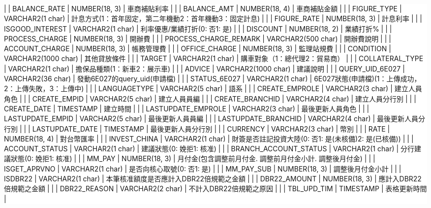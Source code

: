 |    | BALANCE_RATE            | NUMBER(18, 3)        | 車商補貼利率                                                              |
|    | BALANCE_AMT             | NUMBER(18, 4)        | 車商補貼金額                                                              |
|    | FIGURE_TYPE             | VARCHAR2(1 char)    | 計息方式(1：首年固定，第二年機動2：首年機動3：固定計息)                                      |
|    | FIGURE_RATE             | NUMBER(18, 3)        | 計息利率                                                                |
|    | ISGOOD_INTEREST         | VARCHAR2(1 char)    | 利率優惠/業績打折(0: 否1: 是)                                                   |
|    | DISCOUNT                | NUMBER(18, 2)        | 業績打折%                                                               |
|    | PROCESS_CHARGE          | NUMBER(18, 3)        | 開辦費                                                                 |
|    | PROCESS_CHARGE_REMARK   | VARCHAR2(500 char)  | 開辦費說明                                                               |
|    | ACCOUNT_CHARGE          | NUMBER(18, 3)        | 帳務管理費                                                               |
|    | OFFICE_CHARGE           | NUMBER(18, 3)        | 監理站規費                                                               |
|    | CONDITION               | VARCHAR2(1000 char) | 其他貸放條件                                                              |
|    | TARGET                  | VARCHAR2(1 char)    | 購車對象（1：總代理2：貿易商）                                                    |
|    | COLLATERAL_TYPE         | VARCHAR2(1 char)    | 擔保品種類(1：新車2：展示車)                                                    |
|    | ADVICE                  | VARCHAR2(1000 char) | 建議說明                                                                |
|    | QUERY_UID_6E027         | VARCHAR2(36 char)   | 發動6E027的query_uid(申請檔)                                              |
|    | STATUS_6E027            | VARCHAR2(1 char)    | 6E027狀態(申請檔)(1：上傳成功，2：上傳失敗，3：上傳中)                                   |
|    | LANGUAGETYPE            | VARCHAR2(5 char)    | 語系                                                                  |
|    | CREATE_EMPROLE          | VARCHAR2(3 char)    | 建立人員角色                                                              |
|    | CREATE_EMPID            | VARCHAR2(5 char)    | 建立人員員編                                                              |
|    | CREATE_BRANCHID         | VARCHAR2(4 char)    | 建立人員分行別                                                             |
|    | CREATE_DATE             | TIMESTAMP           | 建立時間                                                                |
|    | LASTUPDATE_EMPROLE      | VARCHAR2(3 char)    | 最後更新人員角色                                                            |
|    | LASTUPDATE_EMPID        | VARCHAR2(5 char)    | 最後更新人員員編                                                            |
|    | LASTUPDATE_BRANCHID     | VARCHAR2(4 char)    | 最後更新人員分行別                                                           |
|    | LASTUPDATE_DATE         | TIMESTAMP           | 最後更新人員分行別                                                           |
|    | CURRENCY                | VARCHAR2(3 char)    | 幣別                                                                  |
|    | RATE                    | NUMBER(18, 4)        | 對台幣匯率                                                               |
|    | INVEST_CHINA            | VARCHAR2(1 char)    | 財簽是否註記投資大陸(0: 否1: 是(未核備)2: 是(已核備))                                     |
|    | ACCOUNT_STATUS          | VARCHAR2(1 char)    | 建議狀態(0: 娩拒1: 核准)                                                      |
|    | BRANCH_ACCOUNT_STATUS   | VARCHAR2(1 char)    | 分行建議狀態(0: 娩拒1: 核准)                                                    |
|    | MM_PAY                  | NUMBER(18, 3)        | 月付金(包含調整前月付金. 調整前月付金小計. 調整後月付金)                                       |
|    | ISGET_APRVNO            | VARCHAR2(1 char)    | 是否向核心取號(0: 否1: 是)                                                     |
|    | MM_PAY_SUB              | NUMBER(18, 3)        | 調整後月付金小計                                                            |
|    | ISDBR22                 | VARCHAR2(1 char)    | 本筆核准額度是否應計入DBR22倍規範之金額                                              |
|    | DBR22_AMOUNT            | NUMBER(18, 3)        | 應計入DBR22倍規範之金額                                                      |
|    | DBR22_REASON            | VARCHAR2(2 char)    | 不計入DBR22倍規範之原因                                                      |
|    | TBL_UPD_TIM             | TIMESTAMP           | 表格更新時間                                                              |
